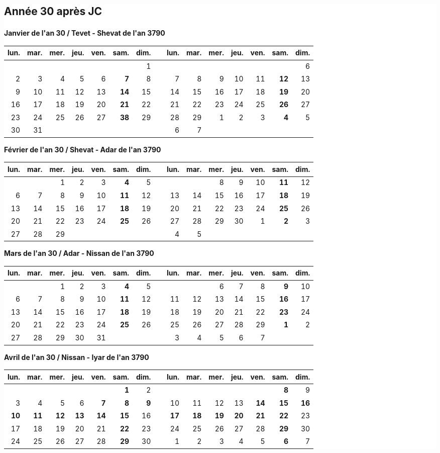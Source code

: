 ## Année 30 après JC

**Janvier de l'an 30 / Tevet - Shevat de l'an 3790**

| lun. | mar. | mer. | jeu. | ven. | sam. | dim. | &nbsp; | lun. | mar. | mer. | jeu. | ven. | sam. | dim. |
| ---: | ---: | ---: | ---: | ---: | ---: | ---: | ------ | ---: | ---: | ---: | ---: | ---: | ---: | ---: |
|      |      |      |      |      |      | 1    |        |      |      |      |      |      |      | 6    |
| 2    | 3    | 4    | 5    | 6    |__7__ | 8    |        | 7    | 8    | 9    | 10   | 11   |__12__| 13   |
| 9    | 10   | 11   | 12   | 13   |__14__| 15   |        | 14   | 15   | 16   | 17   | 18   |__19__| 20   |
| 16   | 17   | 18   | 19   | 20   |__21__| 22   |        | 21   | 22   | 23   | 24   | 25   |__26__| 27   |
| 23   | 24   | 25   | 26   | 27   |__38__| 29   |        | 28   | 29   | 1    | 2    | 3    |__4__ | 5    |
| 30   | 31   |      |      |      |      |      |        | 6    | 7    |      |      |      |      |      |

**Février de l'an 30 / Shevat - Adar de l'an 3790**

| lun. | mar. | mer. | jeu. | ven. | sam. | dim. | &nbsp; | lun. | mar. | mer. | jeu. | ven. | sam. | dim. |
| ---: | ---: | ---: | ---: | ---: | ---: | ---: | ------ | ---: | ---: | ---: | ---: | ---: | ---: | ---: |
|      |      | 1    | 2    | 3    |__4__ | 5    |        |      |      | 8    | 9    | 10   |__11__| 12   |
| 6    | 7    | 8    | 9    | 10   |__11__| 12   |        | 13   | 14   | 15   | 16   | 17   |__18__| 19   |
| 13   | 14   | 15   | 16   | 17   |__18__| 19   |        | 20   | 21   | 22   | 23   | 24   |__25__| 26   |
| 20   | 21   | 22   | 23   | 24   |__25__| 26   |        | 27   | 28   | 29   | 30   | 1    |__2__ | 3    |
| 27   | 28   | 29   |      |      |      |      |        | 4    | 5    |      |      |      |      |      |

**Mars de l'an 30 / Adar - Nissan de l'an 3790**

| lun. | mar. | mer. | jeu. | ven. | sam. | dim. | &nbsp; | lun. | mar. | mer. | jeu. | ven. | sam. | dim. |
| ---: | ---: | ---: | ---: | ---: | ---: | ---: | ------ | ---: | ---: | ---: | ---: | ---: | ---: | ---: |
|      |      | 1    | 2    | 3    |__4__ | 5    |        |      |      | 6    | 7    | 8    |__9__ | 10   |
| 6    | 7    | 8    | 9    | 10   |__11__| 12   |        | 11   | 12   | 13   | 14   | 15   |__16__| 17   |
| 13   | 14   | 15   | 16   | 17   |__18__| 19   |        | 18   | 19   | 20   | 21   | 22   |__23__| 24   |
| 20   | 21   | 22   | 23   | 24   |__25__| 26   |        | 25   | 26   | 27   | 28   | 29   |__1__ | 2    |
| 27   | 28   | 29   | 30   | 31   |      |      |        | 3    | 4    | 5    | 6    | 7    |      |      |

**Avril de l'an 30 / Nissan - Iyar de l'an 3790**

| lun. | mar. | mer. | jeu. | ven. | sam. | dim. | &nbsp; | lun. | mar. | mer. | jeu. | ven. | sam. | dim. |
| ---: | ---: | ---: | ---: | ---: | ---: | ---: | ------ | ---: | ---: | ---: | ---: | ---: | ---: | ---: |
|      |      |      |      |      |__1__ | 2    |        |      |      |      |      |      |__8__ | 9    |
| 3    | 4    | 5    | 6    |__7__ |__8__ |__9__ |        | 10   | 11   | 12   | 13   |__14__|__15__|__16__|
|__10__|__11__|__12__|__13__|__14__|__15__| 16   |        |__17__|__18__|__19__|__20__|__21__|__22__| 23   |
| 17   | 18   | 19   | 20   | 21   |__22__| 23   |        | 24   | 25   | 26   | 27   | 28   |__29__| 30   |
| 24   | 25   | 26   | 27   | 28   |__29__| 30   |        | 1    | 2    | 3    | 4    | 5    |__6__ | 7    |
